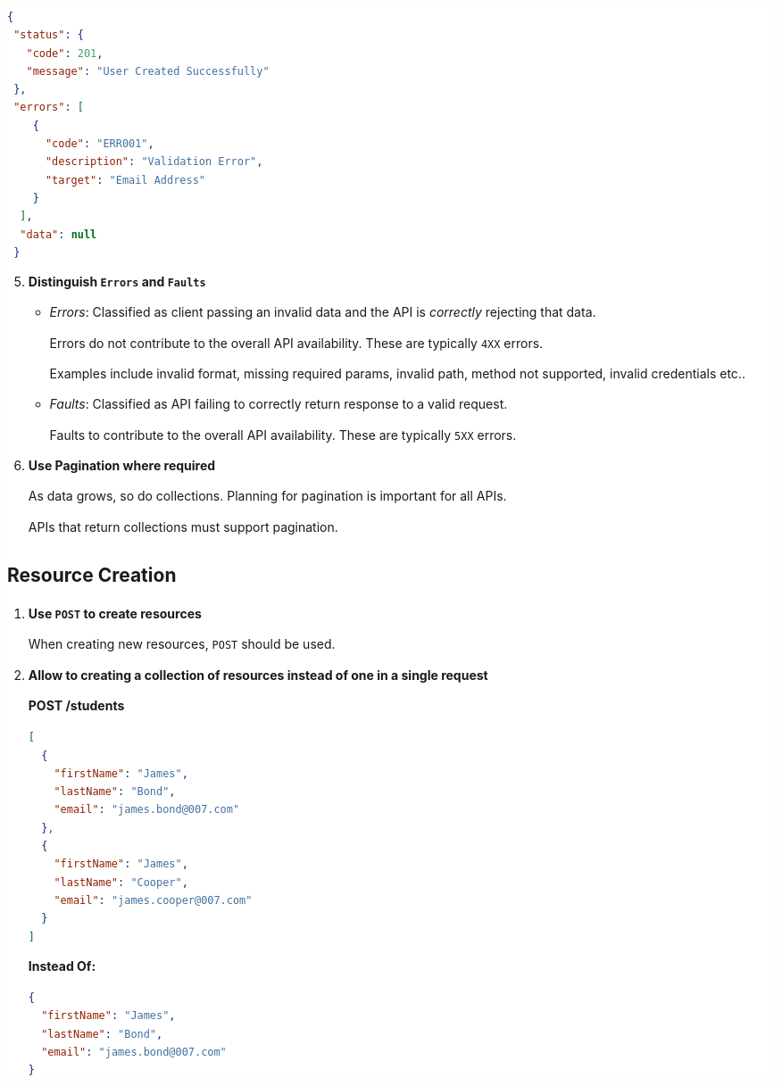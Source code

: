    ```json
   {
    "status": {
      "code": 201,
      "message": "User Created Successfully"
    },
    "errors": [ 
       {
         "code": "ERR001",
         "description": "Validation Error",
         "target": "Email Address"
       }
     ],
     "data": null
    }
   ```

5. __Distinguish `Errors` and `Faults`__

   - _Errors_: Classified as client passing an invalid data and the API is _correctly_ rejecting that data.
   
      Errors do not contribute to the overall API availability. These are typically `4XX` errors.
      
      Examples include invalid format, missing required params, invalid path, method not supported, invalid credentials etc..
      
   - _Faults_: Classified as API failing to correctly return response to a valid request.
   
      Faults to contribute to the overall API availability. These are typically `5XX` errors.

6. __Use Pagination where required__

   As data grows, so do collections. Planning for pagination is important for all APIs. 
   
   APIs that return collections must support pagination. 

## Resource Creation

1. __Use `POST` to create resources__

   When creating new resources, `POST` should be used.

2. __Allow to creating a collection of resources instead of one in a single request__

   **POST /students**
   ```json
   [
     {
       "firstName": "James",
       "lastName": "Bond",
       "email": "james.bond@007.com"
     },
     {
       "firstName": "James",
       "lastName": "Cooper",
       "email": "james.cooper@007.com"
     }
   ]
   ```
   **Instead Of:**
   ```json
   {
     "firstName": "James",
     "lastName": "Bond",
     "email": "james.bond@007.com"
   }
   ```
